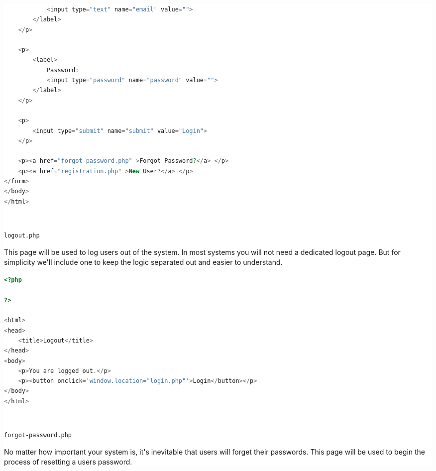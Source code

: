 ```php
            <input type="text" name="email" value="">
        </label>
    </p>

    <p>
        <label>
            Password:
            <input type="password" name="password" value="">
        </label>
    </p>

    <p>
        <input type="submit" name="submit" value="Login">
    </p>

    <p><a href="forgot-password.php" >Forgot Password?</a> </p>
    <p><a href="registration.php" >New User?</a> </p>
</form>
</body>
</html>
```

<br />

`logout.php`

This page will be used to log users out of the system.  In most systems you
will not need a dedicated logout page.  But for simplicity we'll include one
to keep the logic separated out and easier to understand.

```php
<?php

?>

<html>
<head>
    <title>Logout</title>
</head>
<body>
    <p>You are logged out.</p>
    <p><button onclick='window.location="login.php"'>Login</button></p>
</body>
</html>
```

<br />

`forgot-password.php`

No matter how important your system is, it's inevitable that users will
forget their passwords.  This page will be used to begin the process
of resetting a users password.

